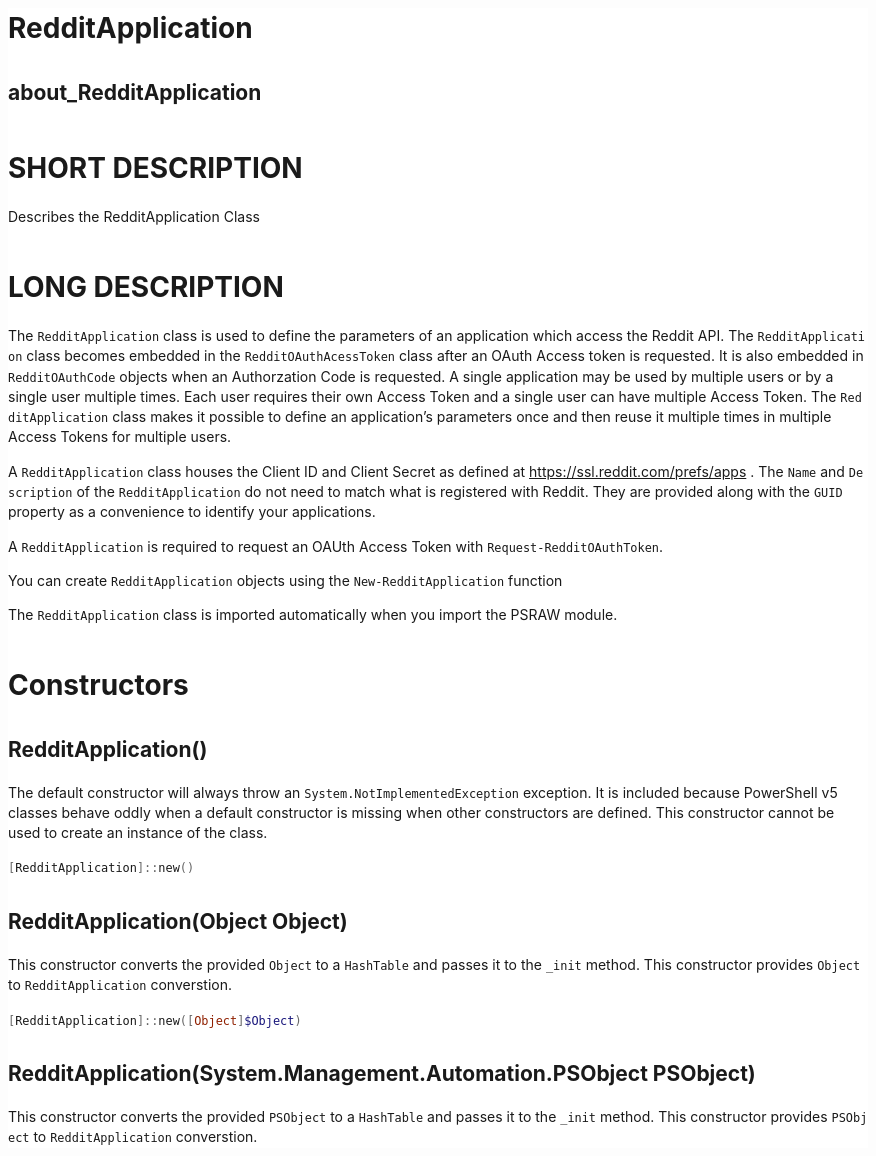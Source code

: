 # RedditApplication
## about_RedditApplication

# SHORT DESCRIPTION
Describes the RedditApplication Class

# LONG DESCRIPTION
The `RedditApplication` class is used to define the parameters of an application which access the Reddit API. The `RedditApplication` class becomes embedded in the `RedditOAuthAcessToken` class after an OAuth Access token is requested. It is also embedded in `RedditOAuthCode` objects when an Authorzation Code is requested. A single application may be used by multiple users or by a single user multiple times. Each user requires their own Access Token and a single user can have multiple Access Token. The `RedditApplication` class makes it possible to define an application’s parameters once and then reuse it multiple times in multiple Access Tokens for multiple users. 

A `RedditApplication` class houses the Client ID and Client Secret as defined at https://ssl.reddit.com/prefs/apps . The `Name` and `Description` of the `RedditApplication` do not need to match what is registered with Reddit. They are provided along with the `GUID` property as a convenience to identify your applications.

A `RedditApplication` is required to request an OAUth Access Token with `Request-RedditOAuthToken`.

You can create `RedditApplication` objects using the `New-RedditApplication` function

The `RedditApplication` class is imported automatically when you import the PSRAW module.


# Constructors
## RedditApplication()
The default constructor will always throw an `System.NotImplementedException` exception. It is included because PowerShell v5 classes behave oddly when a default constructor is missing when other constructors are defined. This constructor cannot be used to create an instance of the class.

```powershell
[RedditApplication]::new()
```

## RedditApplication(Object Object)
This constructor converts the provided `Object` to a `HashTable` and passes it to the `_init` method. This constructor provides `Object` to `RedditApplication` converstion.

```powershell
[RedditApplication]::new([Object]$Object)
```

## RedditApplication(System.Management.Automation.PSObject PSObject)
This constructor converts the provided `PSObject` to a `HashTable` and passes it to the `_init` method. This constructor provides `PSObject` to `RedditApplication` converstion.
